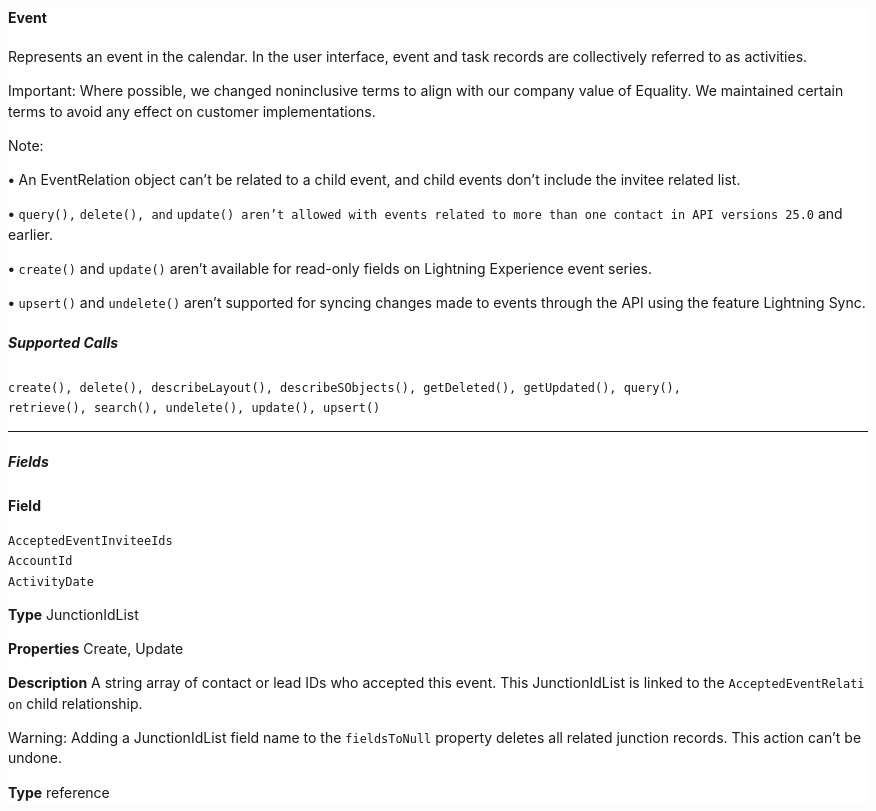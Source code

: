 #### Event

Represents an event in the calendar. In the user interface, event and task records are collectively referred to as activities.

Important: Where possible, we changed noninclusive terms to align with our company value of Equality. We maintained certain
terms to avoid any effect on customer implementations.

Note:

**•** An EventRelation object can’t be related to a child event, and child events don’t include the invitee related list.

**•** `query(),` `delete(), and` `update() aren’t allowed with events related to more than one contact in API versions 25.0`
and earlier.

**•** `create()` and `update()` aren’t available for read-only fields on Lightning Experience event series.

**•** `upsert()` and `undelete()` aren’t supported for syncing changes made to events through the API using the feature
Lightning Sync.

##### Supported Calls
```
create(), delete(), describeLayout(), describeSObjects(), getDeleted(), getUpdated(), query(),
retrieve(), search(), undelete(), update(), upsert()

```

-----

##### Fields

**Field**
```
AcceptedEventInviteeIds
AccountId
ActivityDate

```

**Type**
JunctionIdList

**Properties**
Create, Update

**Description**
A string array of contact or lead IDs who accepted this event. This JunctionIdList is
linked to the `AcceptedEventRelation` child relationship.

Warning: Adding a JunctionIdList field name to the `fieldsToNull`
property deletes all related junction records. This action can’t be undone.

**Type**
reference
